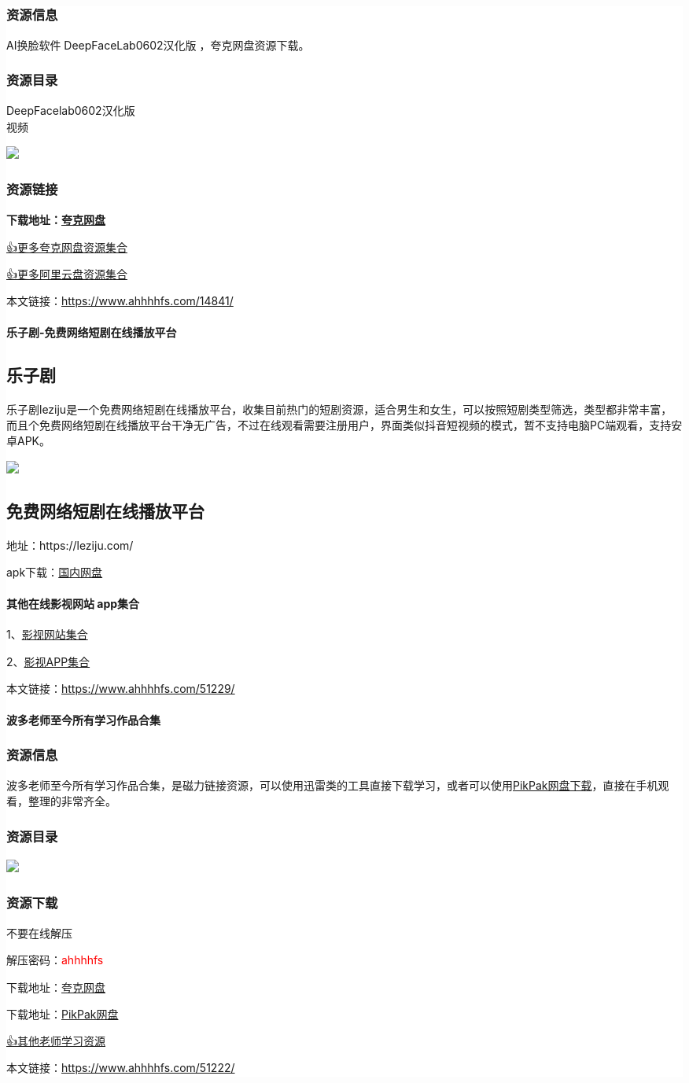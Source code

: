 <h3><span id="zi_yuan_xin_xi"><strong>资源信息</strong></span></h3><p>AI换脸软件 DeepFaceLab0602汉化版 ，夸克网盘资源下载。</p><h3><span id="zi_yuan_mu_lu"><strong>资源目录</strong></span></h3><p>DeepFacelab0602汉化版<br>视频</p><p><a href="https://www.ahhhhfs.com/wp-content/uploads/2022/03/1646293425-d7543ed3d7d097c.jpg"><img src="https://www.ahhhhfs.com/wp-content/uploads/2022/03/1646293425-d7543ed3d7d097c.jpg" referrerpolicy="no-referrer"></a></p><h3><span id="zi_yuan_lian_jie"><strong>资源链接</strong></span></h3><p><strong>下载地址：<a href="https://pan.quark.cn/s/1f78c7e66be2" target="_blank" rel="nofollow noopener noreferrer">夸克网盘</a></strong></p><p><a href="https://www.ahhhhfs.com/tag/quark-netdisk/">👍更多夸克网盘资源集合</a></p><p><a href="https://www.ahhhhfs.com/tag/aliyundrive/">👍更多阿里云盘资源集合</a></p><p>本文链接：<a title="AI换脸软件 DeepFaceLab0602汉化版 下载" href="https://www.ahhhhfs.com/14841/" target="_blank">https://www.ahhhhfs.com/14841/</a></p>

#### 乐子剧-免费网络短剧在线播放平台
<h2><span id="le_zi_ju">乐子剧</span></h2><p>乐子剧leziju是一个免费网络短剧在线播放平台，收集目前热门的短剧资源，适合男生和女生，可以按照短剧类型筛选，类型都非常丰富，而且个免费网络短剧在线播放平台干净无广告，不过在线观看需要注册用户，界面类似抖音短视频的模式，暂不支持电脑PC端观看，支持安卓APK。</p><p><a href="https://www.ahhhhfs.com/wp-content/uploads/2023/11/%E4%B9%90%E5%AD%90%E5%89%A7-%E5%85%8D%E8%B4%B9%E7%BD%91%E7%BB%9C%E7%9F%AD%E5%89%A7%E5%9C%A8%E7%BA%BF%E6%92%AD%E6%94%BE%E5%B9%B3%E5%8F%B0.jpg"><img src="https://www.ahhhhfs.com/wp-content/uploads/2023/11/%E4%B9%90%E5%AD%90%E5%89%A7-%E5%85%8D%E8%B4%B9%E7%BD%91%E7%BB%9C%E7%9F%AD%E5%89%A7%E5%9C%A8%E7%BA%BF%E6%92%AD%E6%94%BE%E5%B9%B3%E5%8F%B0.jpg" referrerpolicy="no-referrer"></a></p><h2><span id="mian_fei_wang_luo_duan_ju_zai_xian_bo_fang_ping_tai">免费网络短剧在线播放平台</span></h2><p>地址：https://leziju.com/</p><p>apk下载：<a href="https://pan.quark.cn/s/7d2e77b52008" target="_blank" rel="nofollow noopener noreferrer">国内网盘</a></p><h4><span id="qi_ta_zai_xian_ying_shi_wang_zhan_app_ji_he"><span id="qi_ta_zai_xian_ying_shi_wang_zhan_app_ji_he">其他在线影视网站 app集合</span></span></h4><p>1、<a href="https://www.ahhhhfs.com/tag/movie-website/">影视网站集合</a></p><p>2、<a href="https://www.ahhhhfs.com/tag/movie-app/">影视APP集合</a></p><p>本文链接：<a title="乐子剧-免费网络短剧在线播放平台" href="https://www.ahhhhfs.com/51229/" target="_blank">https://www.ahhhhfs.com/51229/</a></p>

#### 波多老师至今所有学习作品合集
<h3><span id="zi_yuan_xin_xi">资源信息</span></h3><p>波多老师至今所有学习作品合集，是磁力链接资源，可以使用迅雷类的工具直接下载学习，或者可以使用<a href="https://www.ahhhhfs.com/7302/">PikPak网盘下载</a>，直接在手机观看，整理的非常齐全。</p><h3><span id="zi_yuan_mu_lu">资源目录</span></h3><p><a href="https://www.ahhhhfs.com/wp-content/uploads/2023/11/%E6%B3%A2%E5%A4%9A%E8%80%81%E5%B8%88%E8%87%B3%E4%BB%8A%E6%89%80%E6%9C%89%E4%BD%9C%E5%93%81%E5%90%88%E9%9B%86-new.jpg"><img src="https://www.ahhhhfs.com/wp-content/uploads/2023/11/%E6%B3%A2%E5%A4%9A%E8%80%81%E5%B8%88%E8%87%B3%E4%BB%8A%E6%89%80%E6%9C%89%E4%BD%9C%E5%93%81%E5%90%88%E9%9B%86-new.jpg" referrerpolicy="no-referrer"></a></p><h3><span id="zi_yuan_xia_zai">资源下载</span></h3><p>不要在线解压</p><p>解压密码：<span style="color: #ff0000;">ahhhhfs</span></p><p>下载地址：<a href="https://pan.quark.cn/s/6f5fb551ff72" target="_blank" rel="nofollow noopener noreferrer">夸克网盘</a></p><p>下载地址：<a href="https://mypikpak.com/s/VNkRV6HWh-m1hWhV3JIaMuNKo1" target="_blank" rel="nofollow noopener noreferrer">PikPak网盘</a></p><p><a href="https://www.ahhhhfs.com/?cat=&amp;s=%E8%80%81%E5%B8%88">👍其他老师学习资源</a></p><p>本文链接：<a title="波多老师至今所有学习作品合集" href="https://www.ahhhhfs.com/51222/" target="_blank">https://www.ahhhhfs.com/51222/</a></p>


